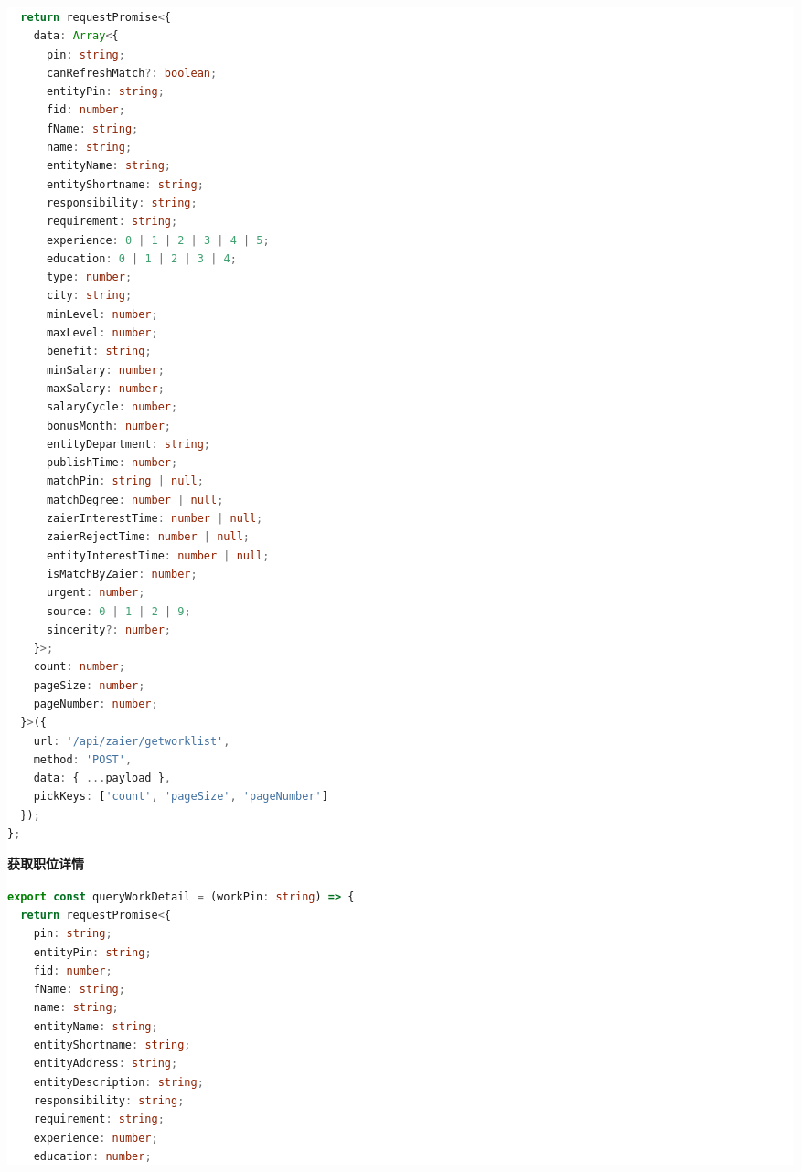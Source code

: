 ```typescript
  return requestPromise<{
    data: Array<{
      pin: string;
      canRefreshMatch?: boolean;
      entityPin: string;
      fid: number;
      fName: string;
      name: string;
      entityName: string;
      entityShortname: string;
      responsibility: string;
      requirement: string;
      experience: 0 | 1 | 2 | 3 | 4 | 5;
      education: 0 | 1 | 2 | 3 | 4;
      type: number;
      city: string;
      minLevel: number;
      maxLevel: number;
      benefit: string;
      minSalary: number;
      maxSalary: number;
      salaryCycle: number;
      bonusMonth: number;
      entityDepartment: string;
      publishTime: number;
      matchPin: string | null;
      matchDegree: number | null;
      zaierInterestTime: number | null;
      zaierRejectTime: number | null;
      entityInterestTime: number | null;
      isMatchByZaier: number;
      urgent: number;
      source: 0 | 1 | 2 | 9;
      sincerity?: number;
    }>;
    count: number;
    pageSize: number;
    pageNumber: number;
  }>({
    url: '/api/zaier/getworklist',
    method: 'POST',
    data: { ...payload },
    pickKeys: ['count', 'pageSize', 'pageNumber']
  });
};
```

**获取职位详情**
```typescript
export const queryWorkDetail = (workPin: string) => {
  return requestPromise<{
    pin: string;
    entityPin: string;
    fid: number;
    fName: string;
    name: string;
    entityName: string;
    entityShortname: string;
    entityAddress: string;
    entityDescription: string;
    responsibility: string;
    requirement: string;
    experience: number;
    education: number;
```